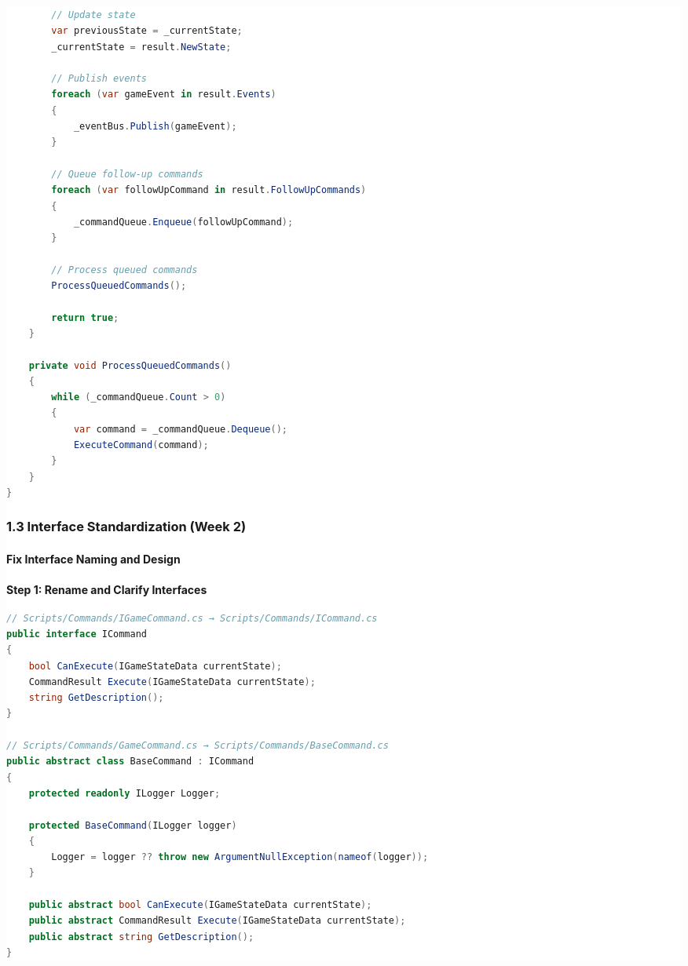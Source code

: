 ```csharp
        // Update state
        var previousState = _currentState;
        _currentState = result.NewState;

        // Publish events
        foreach (var gameEvent in result.Events)
        {
            _eventBus.Publish(gameEvent);
        }

        // Queue follow-up commands
        foreach (var followUpCommand in result.FollowUpCommands)
        {
            _commandQueue.Enqueue(followUpCommand);
        }

        // Process queued commands
        ProcessQueuedCommands();

        return true;
    }

    private void ProcessQueuedCommands()
    {
        while (_commandQueue.Count > 0)
        {
            var command = _commandQueue.Dequeue();
            ExecuteCommand(command);
        }
    }
}
```

### 1.3 Interface Standardization (Week 2)

#### **Fix Interface Naming and Design**

**Step 1: Rename and Clarify Interfaces**
```csharp
// Scripts/Commands/IGameCommand.cs → Scripts/Commands/ICommand.cs
public interface ICommand
{
    bool CanExecute(IGameStateData currentState);
    CommandResult Execute(IGameStateData currentState);
    string GetDescription();
}

// Scripts/Commands/GameCommand.cs → Scripts/Commands/BaseCommand.cs
public abstract class BaseCommand : ICommand
{
    protected readonly ILogger Logger;
    
    protected BaseCommand(ILogger logger)
    {
        Logger = logger ?? throw new ArgumentNullException(nameof(logger));
    }
    
    public abstract bool CanExecute(IGameStateData currentState);
    public abstract CommandResult Execute(IGameStateData currentState);
    public abstract string GetDescription();
}
```
